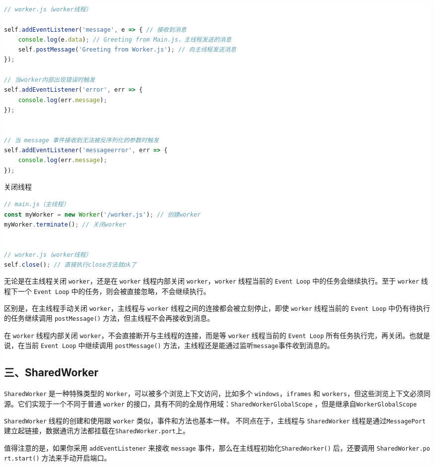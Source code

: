 ```js
// worker.js（worker线程）

self.addEventListener('message', e => { // 接收到消息
    console.log(e.data); // Greeting from Main.js，主线程发送的消息
    self.postMessage('Greeting from Worker.js'); // 向主线程发送消息
});

// 当worker内部出现错误时触发
self.addEventListener('error', err => {
    console.log(err.message);
});


// 当 message 事件接收到无法被反序列化的参数时触发
self.addEventListener('messageerror', err => {
    console.log(err.message);
});
```

关闭线程
```js
// main.js（主线程）
const myWorker = new Worker('/worker.js'); // 创建worker
myWorker.terminate(); // 关闭worker


// worker.js（worker线程）
self.close(); // 直接执行close方法就ok了

```

无论是在主线程关闭 `worker`，还是在 `worker` 线程内部关闭 `worker`，`worker` 线程当前的 `Event Loop` 中的任务会继续执行。至于 `worker` 线程下一个 `Event Loop` 中的任务，则会被直接忽略，不会继续执行。

区别是，在主线程手动关闭 `worker`，主线程与 `worker` 线程之间的连接都会被立刻停止，即使 `worker` 线程当前的 `Event Loop` 中仍有待执行的任务继续调用 `postMessage()` 方法，但主线程不会再接收到消息。

在 `worker` 线程内部关闭 `worker`，不会直接断开与主线程的连接，而是等 `worker` 线程当前的 `Event Loop` 所有任务执行完，再关闭。也就是说，在当前 `Event Loop` 中继续调用 `postMessage()` 方法，主线程还是能通过监听`message`事件收到消息的。





## 三、SharedWorker

`SharedWorker` 是一种特殊类型的 `Worker`，可以被多个浏览上下文访问，比如多个 `windows`，`iframes` 和 `workers`，但这些浏览上下文必须同源。它们实现于一个不同于普通 `worker` 的接口，具有不同的全局作用域：`SharedWorkerGlobalScope` ，但是继承自`WorkerGlobalScope`


`SharedWorker` 线程的创建和使用跟 `worker` 类似，事件和方法也基本一样。 不同点在于，主线程与 `SharedWorker` 线程是通过`MessagePort`建立起链接，数据通讯方法都挂载在`SharedWorker.port`上。

值得注意的是，如果你采用 `addEventListener` 来接收 `message` 事件，那么在主线程初始化`SharedWorker()` 后，还要调用 `SharedWorker.port.start()` 方法来手动开启端口。
